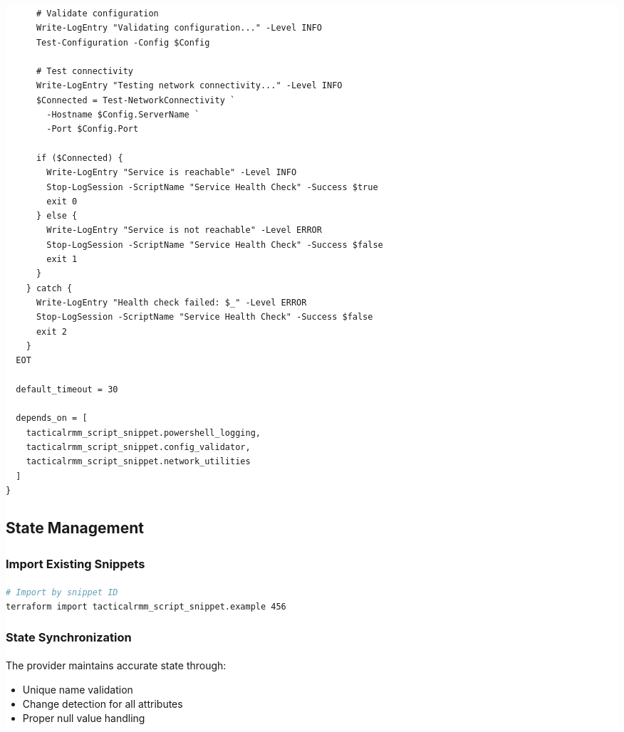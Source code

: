 ```hcl
      # Validate configuration
      Write-LogEntry "Validating configuration..." -Level INFO
      Test-Configuration -Config $Config
      
      # Test connectivity
      Write-LogEntry "Testing network connectivity..." -Level INFO
      $Connected = Test-NetworkConnectivity `
        -Hostname $Config.ServerName `
        -Port $Config.Port
      
      if ($Connected) {
        Write-LogEntry "Service is reachable" -Level INFO
        Stop-LogSession -ScriptName "Service Health Check" -Success $true
        exit 0
      } else {
        Write-LogEntry "Service is not reachable" -Level ERROR
        Stop-LogSession -ScriptName "Service Health Check" -Success $false
        exit 1
      }
    } catch {
      Write-LogEntry "Health check failed: $_" -Level ERROR
      Stop-LogSession -ScriptName "Service Health Check" -Success $false
      exit 2
    }
  EOT
  
  default_timeout = 30
  
  depends_on = [
    tacticalrmm_script_snippet.powershell_logging,
    tacticalrmm_script_snippet.config_validator,
    tacticalrmm_script_snippet.network_utilities
  ]
}
```

## State Management

### Import Existing Snippets

```bash
# Import by snippet ID
terraform import tacticalrmm_script_snippet.example 456
```

### State Synchronization

The provider maintains accurate state through:
- Unique name validation
- Change detection for all attributes
- Proper null value handling
